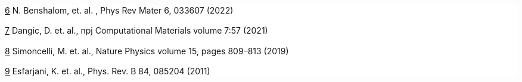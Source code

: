 [6](https://journals.aps.org/prmaterials/abstract/10.1103/PhysRevMaterials.6.033607) N. Benshalom, et. al. , Phys Rev Mater 6, 033607 (2022) 

[7](https://www.nature.com/articles/s41524-021-00523-7) Dangic, D. et. al., npj Computational Materials volume 7:57 (2021) 

[8](https://www.nature.com/articles/s41567-019-0520-x) Simoncelli, M. et. al., Nature Physics volume 15, pages 809–813 (2019)

[9](https://journals.aps.org/prb/abstract/10.1103/PhysRevB.84.085204) Esfarjani, K. et. al., Phys. Rev. B 84, 085204 (2011)
